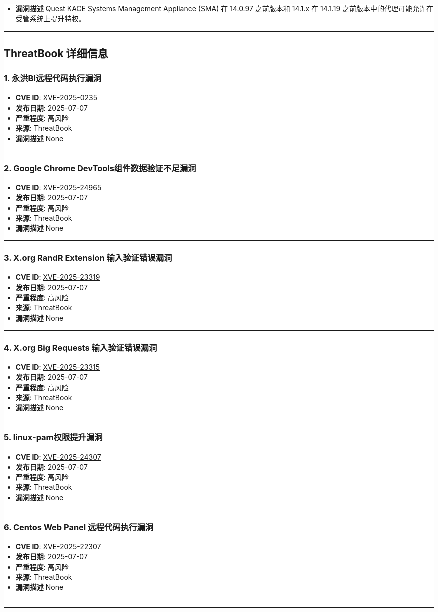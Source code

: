 - **漏洞描述**
Quest KACE Systems Management Appliance (SMA) 在 14.0.97 之前版本和 14.1.x 在 14.1.19 之前版本中的代理可能允许在受管系统上提升特权。
---
## ThreatBook 详细信息

### 1. 永洪BI远程代码执行漏洞
- **CVE ID**: [XVE-2025-0235](https://cve.mitre.org/cgi-bin/cvename.cgi?name=XVE-2025-0235)
- **发布日期**: 2025-07-07
- **严重程度**: 高风险
- **来源**: ThreatBook
- **漏洞描述**
None
---
### 2. Google Chrome DevTools组件数据验证不足漏洞
- **CVE ID**: [XVE-2025-24965](https://cve.mitre.org/cgi-bin/cvename.cgi?name=XVE-2025-24965)
- **发布日期**: 2025-07-07
- **严重程度**: 高风险
- **来源**: ThreatBook
- **漏洞描述**
None
---
### 3. X.org RandR Extension 输入验证错误漏洞
- **CVE ID**: [XVE-2025-23319](https://cve.mitre.org/cgi-bin/cvename.cgi?name=XVE-2025-23319)
- **发布日期**: 2025-07-07
- **严重程度**: 高风险
- **来源**: ThreatBook
- **漏洞描述**
None
---
### 4. X.org Big Requests 输入验证错误漏洞
- **CVE ID**: [XVE-2025-23315](https://cve.mitre.org/cgi-bin/cvename.cgi?name=XVE-2025-23315)
- **发布日期**: 2025-07-07
- **严重程度**: 高风险
- **来源**: ThreatBook
- **漏洞描述**
None
---
### 5. linux-pam权限提升漏洞
- **CVE ID**: [XVE-2025-24307](https://cve.mitre.org/cgi-bin/cvename.cgi?name=XVE-2025-24307)
- **发布日期**: 2025-07-07
- **严重程度**: 高风险
- **来源**: ThreatBook
- **漏洞描述**
None
---
### 6. Centos Web Panel 远程代码执行漏洞
- **CVE ID**: [XVE-2025-22307](https://cve.mitre.org/cgi-bin/cvename.cgi?name=XVE-2025-22307)
- **发布日期**: 2025-07-07
- **严重程度**: 高风险
- **来源**: ThreatBook
- **漏洞描述**
None
---

---